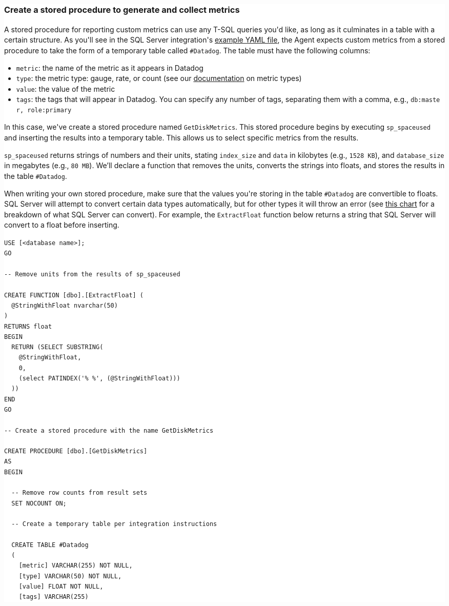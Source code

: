 ### Create a stored procedure to generate and collect metrics
A stored procedure for reporting custom metrics can use any T-SQL queries you'd like, as long as it culminates in a table with a certain structure. As you'll see in the SQL Server integration's [example YAML file][example-yaml], the Agent expects custom metrics from a stored procedure to take the form of a temporary table called `#Datadog`. The table must have the following columns:

- `metric`: the name of the metric as it appears in Datadog
- `type`: the metric type: gauge, rate, or count (see our [documentation][metric-types] on metric types)
- `value`: the value of the metric
- `tags`: the tags that will appear in Datadog. You can specify any number of tags, separating them with a comma, e.g., `db:master, role:primary`

In this case, we've create a stored procedure named `GetDiskMetrics`. This stored procedure begins by executing `sp_spaceused` and inserting the results into a temporary table. This allows us to select specific metrics from the results. 

`sp_spaceused` returns strings of numbers and their units, stating `index_size` and `data` in kilobytes (e.g., `1528 KB`), and `database_size` in megabytes (e.g., `80 MB`). We’ll declare a function that removes the units, converts the strings into floats, and stores the results in the table `#Datadog`. 

When writing your own stored procedure, make sure that the values you're storing in the table `#Datadog` are convertible to floats. SQL Server will attempt to convert certain data types automatically, but for other types it will throw an error (see [this chart][conversion-chart] for a breakdown of what SQL Server can convert). For example, the `ExtractFloat` function below returns a string that SQL Server will convert to a float before inserting.

```no-minimize
USE [<database name>];
GO

-- Remove units from the results of sp_spaceused

CREATE FUNCTION [dbo].[ExtractFloat] (
  @StringWithFloat nvarchar(50)
)
RETURNS float
BEGIN
  RETURN (SELECT SUBSTRING(
    @StringWithFloat,
    0,
    (select PATINDEX('% %', (@StringWithFloat)))
  ))
END
GO

-- Create a stored procedure with the name GetDiskMetrics

CREATE PROCEDURE [dbo].[GetDiskMetrics]
AS
BEGIN

  -- Remove row counts from result sets
  SET NOCOUNT ON;

  -- Create a temporary table per integration instructions

  CREATE TABLE #Datadog
  (
    [metric] VARCHAR(255) NOT NULL,
    [type] VARCHAR(50) NOT NULL,
    [value] FLOAT NOT NULL,
    [tags] VARCHAR(255)
```

[access-methods]: https://docs.microsoft.com/en-us/sql/relational-databases/performance-monitor/sql-server-access-methods-object?view=sql-server-2017
[conversion-chart]: https://docs.microsoft.com/en-us/sql/t-sql/functions/cast-and-convert-transact-sql?view=sql-server-2017#implicit-conversions
[custom-metrics]: https://docs.datadoghq.com/getting_started/custom_metrics/
[datadog-agent]: https://app.datadoghq.com/account/settings#agent/windows
[db-properties]: https://docs.microsoft.com/en-us/sql/t-sql/functions/databasepropertyex-transact-sql
[dd-conf-file]: https://help.datadoghq.com/hc/en-us/articles/203037169-Where-is-the-configuration-file-for-the-Agent-
[dd-custom-metrics]: https://help.datadoghq.com/hc/en-us/articles/209280186-How-can-I-collect-more-metrics-from-my-SQL-Server-integration-
[dd-mssql-integration]: https://docs.datadoghq.com/integrations/sqlserver/
[dd-mssql-config]: https://docs.datadoghq.com/integrations/sqlserver/#configuration
[example-yaml]: https://github.com/DataDog/integrations-core/blob/master/sqlserver/datadog_checks/sqlserver/data/conf.yaml.example
[gauges]: https://docs.datadoghq.com/developers/metrics/#gauges
[part1]: /blog/sql-server-monitoring
[part1-storage]: /blog/sql-server-monitoring#storage-caching-and-reliability
[part2]: /blog/sql-server-monitoring-tools
[part2-dmvs]: /blog/sql-server-monitoring-tools#dynamic-management-views
[part3]: /blog/sql-server-performance
[performance-counters-view]: https://docs.microsoft.com/en-us/sql/relational-databases/system-dynamic-management-views/sys-dm-os-performance-counters-transact-sql
[performance-objects]: https://docs.microsoft.com/en-us/sql/relational-databases/performance-monitor/use-sql-server-objects
[performance-objects-db]: https://docs.microsoft.com/en-us/sql/relational-databases/performance-monitor/sql-server-databases-object?view=sql-server-2017
[performance-objects-pool]: https://docs.microsoft.com/en-us/sql/relational-databases/performance-monitor/sql-server-resource-pool-stats-object?view=sql-server-2017
[metric-types]: https://docs.datadoghq.com/developers/metrics/#metric-types
[sp_spaceused]: https://docs.microsoft.com/en-us/sql/relational-databases/system-stored-procedures/sp-spaceused-transact-sql
[stored-procedure]: https://docs.microsoft.com/en-us/sql/relational-databases/stored-procedures/stored-procedures-database-engine
[result-set]: https://docs.microsoft.com/en-us/sql/t-sql/queries/with-common-table-expression-transact-sql
[wmi-check-config]: https://docs.datadoghq.com/integrations/wmi_check/#configuration
[wmi-check-docs]: https://docs.datadoghq.com/integrations/wmi_check/
[wmi-classes]: https://msdn.microsoft.com/en-us/library/windows/desktop/aa394554.aspx
[wmi-classes-mssql]: http://wutils.com/wmi/root/cimv2/win32_perfrawdata/
[wmi-dd-classes]: https://help.datadoghq.com/hc/en-us/articles/205016075-How-to-retrieve-WMI-metrics
[wmi-intro]: https://msdn.microsoft.com/en-us/library/aa394582(v=vs.85).aspx